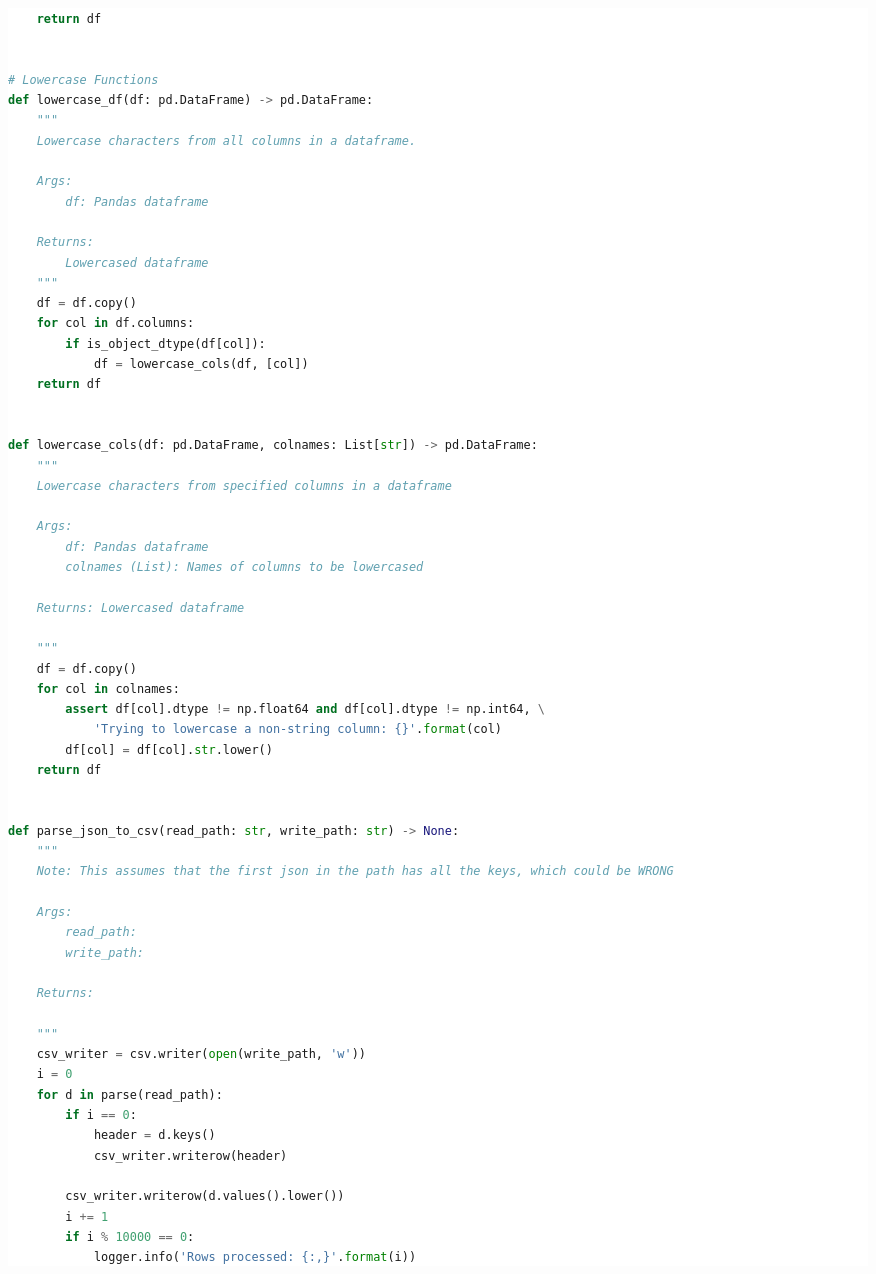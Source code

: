 ```python id="NsD_2NoxrgdT" executionInfo={"status": "ok", "timestamp": 1621260963156, "user_tz": -330, "elapsed": 1608, "user": {"displayName": "Sparsh Agarwal", "photoUrl": "", "userId": "13037694610922482904"}}
    return df


# Lowercase Functions
def lowercase_df(df: pd.DataFrame) -> pd.DataFrame:
    """
    Lowercase characters from all columns in a dataframe.

    Args:
        df: Pandas dataframe

    Returns:
        Lowercased dataframe
    """
    df = df.copy()
    for col in df.columns:
        if is_object_dtype(df[col]):
            df = lowercase_cols(df, [col])
    return df


def lowercase_cols(df: pd.DataFrame, colnames: List[str]) -> pd.DataFrame:
    """
    Lowercase characters from specified columns in a dataframe

    Args:
        df: Pandas dataframe
        colnames (List): Names of columns to be lowercased

    Returns: Lowercased dataframe

    """
    df = df.copy()
    for col in colnames:
        assert df[col].dtype != np.float64 and df[col].dtype != np.int64, \
            'Trying to lowercase a non-string column: {}'.format(col)
        df[col] = df[col].str.lower()
    return df


def parse_json_to_csv(read_path: str, write_path: str) -> None:
    """
    Note: This assumes that the first json in the path has all the keys, which could be WRONG

    Args:
        read_path:
        write_path:

    Returns:

    """
    csv_writer = csv.writer(open(write_path, 'w'))
    i = 0
    for d in parse(read_path):
        if i == 0:
            header = d.keys()
            csv_writer.writerow(header)

        csv_writer.writerow(d.values().lower())
        i += 1
        if i % 10000 == 0:
            logger.info('Rows processed: {:,}'.format(i))

```